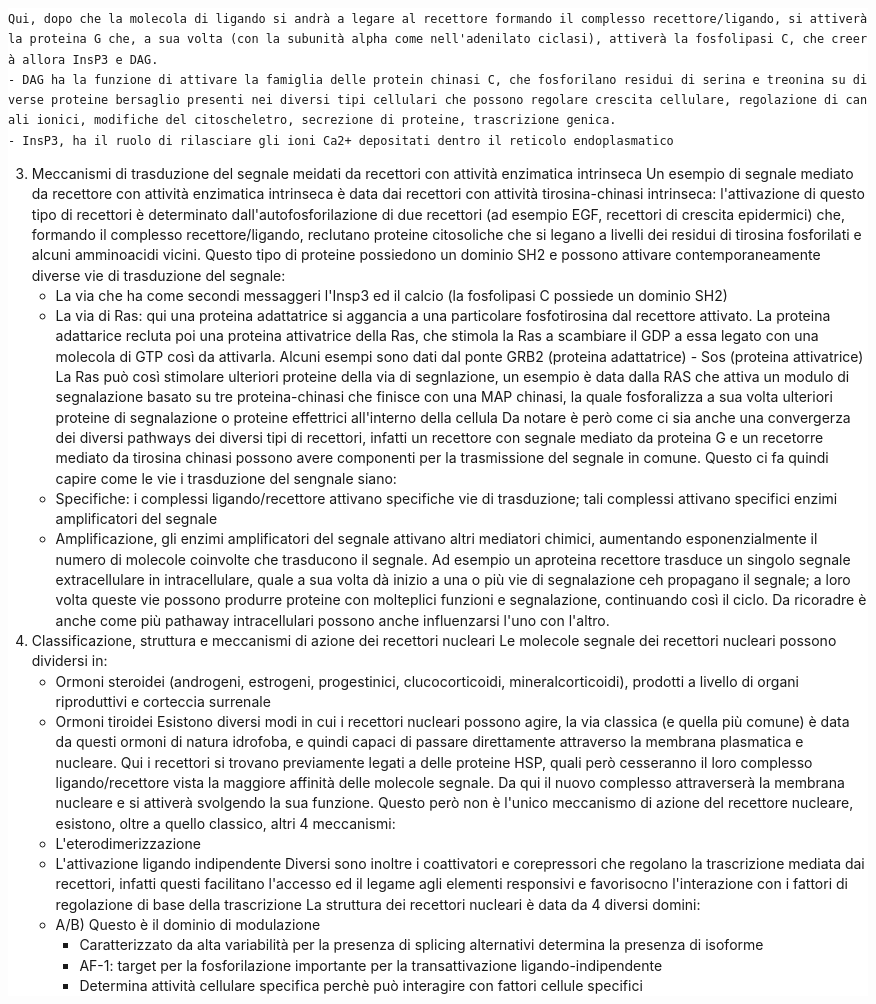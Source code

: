 	Qui, dopo che la molecola di ligando si andrà a legare al recettore formando il complesso recettore/ligando, si attiverà la proteina G che, a sua volta (con la subunità alpha come nell'adenilato ciclasi), attiverà la fosfolipasi C, che creerà allora InsP3 e DAG. 
	- DAG ha la funzione di attivare la famiglia delle protein chinasi C, che fosforilano residui di serina e treonina su diverse proteine bersaglio presenti nei diversi tipi cellulari che possono regolare crescita cellulare, regolazione di canali ionici, modifiche del citoscheletro, secrezione di proteine, trascrizione genica. 
	- InsP3, ha il ruolo di rilasciare gli ioni Ca2+ depositati dentro il reticolo endoplasmatico
3. Meccanismi di trasduzione del segnale meidati da recettori con attività enzimatica intrinseca
	Un esempio di segnale mediato da recettore con attività enzimatica intrinseca è data dai recettori con attività tirosina-chinasi intrinseca: l'attivazione di questo tipo di recettori è determinato dall'autofosforilazione di due recettori (ad esempio EGF, recettori di crescita epidermici) che, formando il complesso recettore/ligando, reclutano proteine citosoliche che si legano a livelli dei residui di tirosina fosforilati e alcuni amminoacidi vicini. 
	Questo tipo di proteine possiedono un dominio SH2 e possono attivare contemporaneamente diverse vie di trasduzione del segnale:
	- La via che ha come secondi messaggeri l'Insp3 ed il calcio (la fosfolipasi C possiede un dominio SH2) 
	- La via di Ras: qui una proteina adattatrice si aggancia a una particolare fosfotirosina dal recettore attivato. 
	  La proteina adattarice recluta poi una proteina attivatrice della Ras, che stimola la Ras a scambiare il GDP a essa legato con una molecola di GTP così da attivarla. Alcuni esempi sono dati dal ponte GRB2 (proteina adattatrice) - Sos (proteina attivatrice)
	  La Ras può così stimolare ulteriori proteine della via di segnlazione, un esempio è data dalla RAS che attiva un modulo di segnalazione basato su tre proteina-chinasi che finisce con una MAP chinasi, la quale fosforalizza a sua volta ulteriori proteine di segnalazione o proteine effettrici all'interno della cellula
	Da notare è però come ci sia anche una convergerza dei diversi pathways dei diversi tipi di recettori, infatti un recettore con segnale mediato da proteina G e un recetorre mediato da tirosina chinasi possono avere componenti per la trasmissione del segnale in comune. 
	Questo ci fa quindi capire come le vie i trasduzione del sengnale siano:
	- Specifiche: i complessi ligando/recettore attivano specifiche vie di trasduzione; tali complessi attivano specifici enzimi amplificatori del segnale 
	- Amplificazione, gli enzimi amplificatori del segnale attivano altri mediatori chimici, aumentando esponenzialmente il numero di molecole coinvolte che trasducono il segnale. 
	  Ad esempio un aproteina recettore trasduce un singolo segnale extracellulare in intracellulare, quale a sua volta dà inizio a una o più vie di segnalazione ceh propagano il segnale; a loro volta queste vie possono produrre proteine con molteplici funzioni e segnalazione, continuando così il ciclo. 
	Da ricoradre è anche come più pathaway intracellulari possono anche influenzarsi l'uno con l'altro. 
4. Classificazione, struttura e meccanismi di azione dei recettori nucleari
	Le molecole segnale dei recettori nucleari possono dividersi in: 
	- Ormoni steroidei (androgeni, estrogeni, progestinici, clucocorticoidi, mineralcorticoidi), prodotti a livello di organi riproduttivi e corteccia surrenale
	- Ormoni tiroidei
	Esistono diversi modi in cui i recettori nucleari possono agire, la via classica (e quella più comune) è data da questi ormoni di natura idrofoba, e quindi capaci di passare direttamente attraverso la membrana plasmatica e nucleare. 
	Qui i recettori si trovano previamente legati a delle proteine HSP, quali però cesseranno il loro complesso ligando/recettore vista la maggiore affinità delle molecole segnale. 
	Da qui il nuovo complesso attraverserà la membrana nucleare e si attiverà svolgendo la sua funzione. 
	Questo però non è l'unico meccanismo di azione del recettore nucleare, esistono, oltre a quello classico, altri 4 meccanismi:
	- L'eterodimerizzazione
	- L'attivazione ligando indipendente
	Diversi sono inoltre i coattivatori e corepressori che regolano la trascrizione mediata dai recettori, infatti questi facilitano l'accesso ed il legame agli elementi responsivi e favorisocno l'interazione con i fattori di regolazione di base della trascrizione
	La struttura dei recettori nucleari è data da 4 diversi domini:
	- A/B) Questo è il dominio di modulazione
		- Caratterizzato da alta variabilità per la presenza di splicing alternativi determina la presenza di isoforme
		- AF-1: target per la fosforilazione importante per la transattivazione ligando-indipendente
		- Determina attività cellulare specifica perchè può interagire con fattori cellule specifici